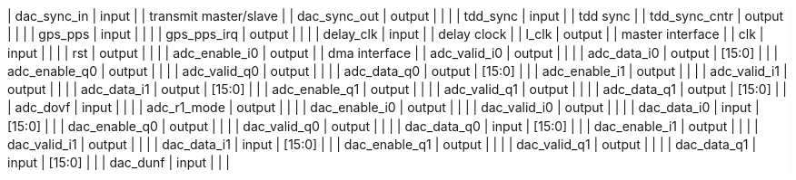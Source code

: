 | dac_sync_in     | input     |        |  transmit master/slave              |
| dac_sync_out    | output    |        |                                     |
| tdd_sync        | input     |        |  tdd sync                           |
| tdd_sync_cntr   | output    |        |                                     |
| gps_pps         | input     |        |                                     |
| gps_pps_irq     | output    |        |                                     |
| delay_clk       | input     |        |  delay clock                        |
| l_clk           | output    |        |  master interface                   |
| clk             | input     |        |                                     |
| rst             | output    |        |                                     |
| adc_enable_i0   | output    |        |  dma interface                      |
| adc_valid_i0    | output    |        |                                     |
| adc_data_i0     | output    | [15:0] |                                     |
| adc_enable_q0   | output    |        |                                     |
| adc_valid_q0    | output    |        |                                     |
| adc_data_q0     | output    | [15:0] |                                     |
| adc_enable_i1   | output    |        |                                     |
| adc_valid_i1    | output    |        |                                     |
| adc_data_i1     | output    | [15:0] |                                     |
| adc_enable_q1   | output    |        |                                     |
| adc_valid_q1    | output    |        |                                     |
| adc_data_q1     | output    | [15:0] |                                     |
| adc_dovf        | input     |        |                                     |
| adc_r1_mode     | output    |        |                                     |
| dac_enable_i0   | output    |        |                                     |
| dac_valid_i0    | output    |        |                                     |
| dac_data_i0     | input     | [15:0] |                                     |
| dac_enable_q0   | output    |        |                                     |
| dac_valid_q0    | output    |        |                                     |
| dac_data_q0     | input     | [15:0] |                                     |
| dac_enable_i1   | output    |        |                                     |
| dac_valid_i1    | output    |        |                                     |
| dac_data_i1     | input     | [15:0] |                                     |
| dac_enable_q1   | output    |        |                                     |
| dac_valid_q1    | output    |        |                                     |
| dac_data_q1     | input     | [15:0] |                                     |
| dac_dunf        | input     |        |                                     |